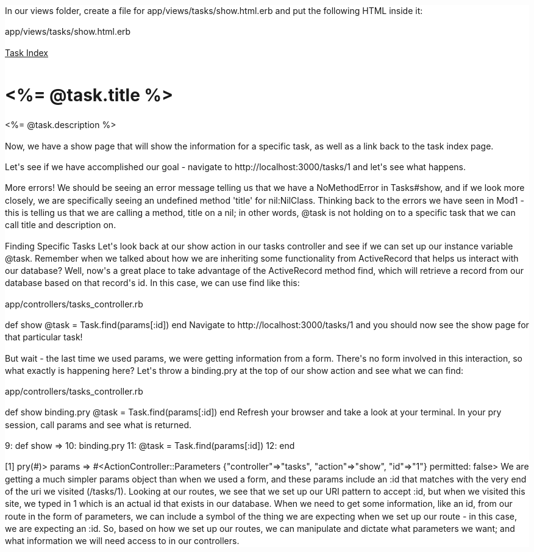 In our views folder, create a file for app/views/tasks/show.html.erb and put the following HTML inside it:

app/views/tasks/show.html.erb

<a href="/tasks">Task Index</a>

<h1><%= @task.title %></h1>

<p><%= @task.description %></p>
Now, we have a show page that will show the information for a specific task, as well as a link back to the task index page.

Let's see if we have accomplished our goal - navigate to http://localhost:3000/tasks/1 and let's see what happens.

More errors! We should be seeing an error message telling us that we have a NoMethodError in Tasks#show, and if we look more closely, we are specifically seeing an undefined method 'title' for nil:NilClass. Thinking back to the errors we have seen in Mod1 - this is telling us that we are calling a method, title on a nil; in other words, @task is not holding on to a specific task that we can call title and description on.

Finding Specific Tasks
Let's look back at our show action in our tasks controller and see if we can set up our instance variable @task. Remember when we talked about how we are inheriting some functionality from ActiveRecord that helps us interact with our database? Well, now's a great place to take advantage of the ActiveRecord method find, which will retrieve a record from our database based on that record's id. In this case, we can use find like this:

app/controllers/tasks_controller.rb

def show
  @task = Task.find(params[:id])
end
Navigate to http://localhost:3000/tasks/1 and you should now see the show page for that particular task!

But wait - the last time we used params, we were getting information from a form. There's no form involved in this interaction, so what exactly is happening here? Let's throw a binding.pry at the top of our show action and see what we can find:

app/controllers/tasks_controller.rb

def show
  binding.pry
  @task = Task.find(params[:id])
end
Refresh your browser and take a look at your terminal. In your pry session, call params and see what is returned.

9: def show
=> 10:   binding.pry
  11:   @task = Task.find(params[:id])
  12: end

[1] pry(#<TasksController>)> params
=> #<ActionController::Parameters {"controller"=>"tasks", "action"=>"show", "id"=>"1"} permitted: false>
We are getting a much simpler params object than when we used a form, and these params include an :id that matches with the very end of the uri we visited (/tasks/1). Looking at our routes, we see that we set up our URI pattern to accept :id, but when we visited this site, we typed in 1 which is an actual id that exists in our database. When we need to get some information, like an id, from our route in the form of parameters, we can include a symbol of the thing we are expecting when we set up our route - in this case, we are expecting an :id. So, based on how we set up our routes, we can manipulate and dictate what parameters we want; and what information we will need access to in our controllers.
